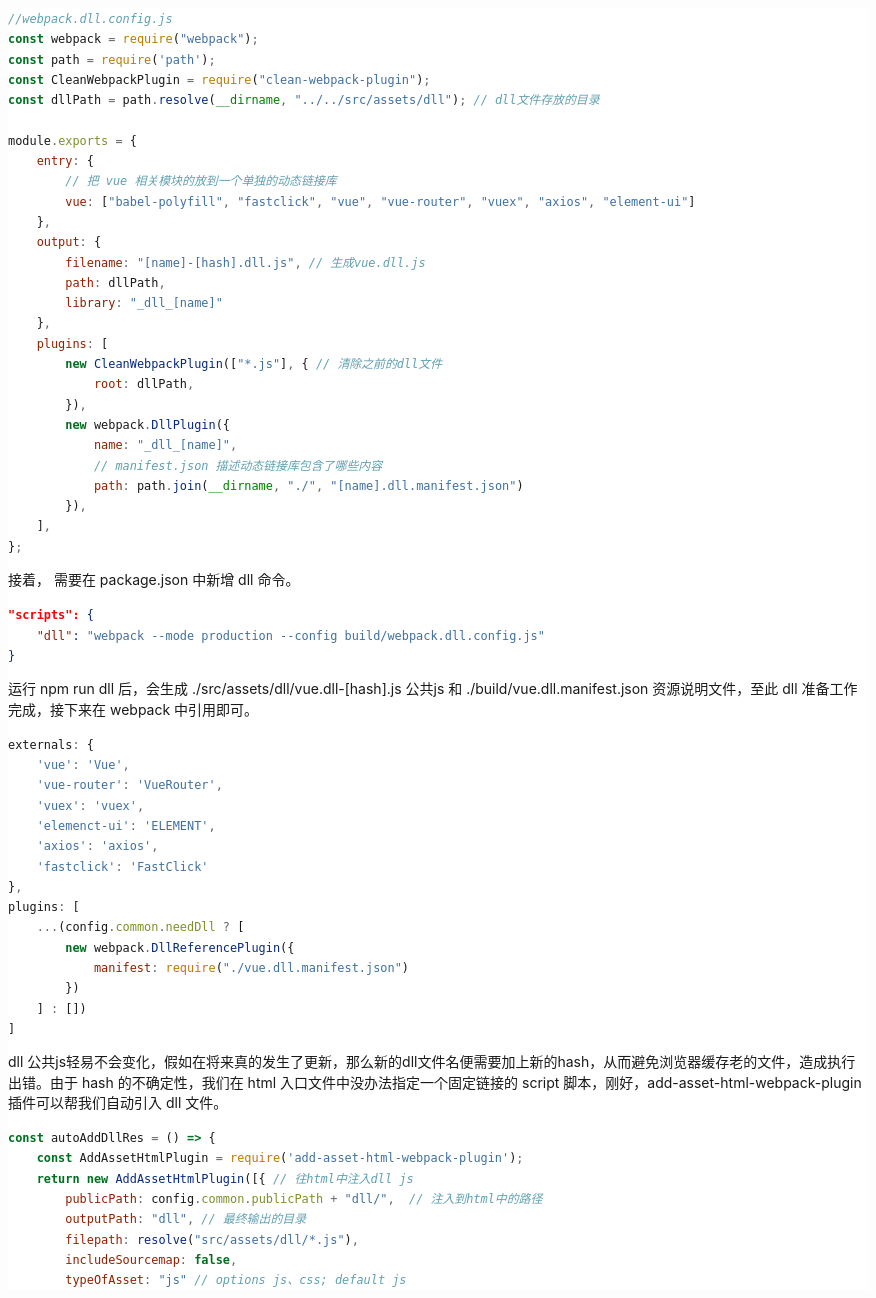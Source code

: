 ```js
//webpack.dll.config.js
const webpack = require("webpack");
const path = require('path');
const CleanWebpackPlugin = require("clean-webpack-plugin");
const dllPath = path.resolve(__dirname, "../../src/assets/dll"); // dll文件存放的目录

module.exports = {
    entry: {
        // 把 vue 相关模块的放到一个单独的动态链接库
        vue: ["babel-polyfill", "fastclick", "vue", "vue-router", "vuex", "axios", "element-ui"]
    },
    output: {
        filename: "[name]-[hash].dll.js", // 生成vue.dll.js
        path: dllPath,
        library: "_dll_[name]"
    },
    plugins: [
        new CleanWebpackPlugin(["*.js"], { // 清除之前的dll文件
            root: dllPath,
        }),
        new webpack.DllPlugin({
            name: "_dll_[name]",
            // manifest.json 描述动态链接库包含了哪些内容
            path: path.join(__dirname, "./", "[name].dll.manifest.json")
        }),
    ],
};
```
接着， 需要在 package.json 中新增 dll 命令。
```json
"scripts": {
    "dll": "webpack --mode production --config build/webpack.dll.config.js"
}
```
运行 npm run dll 后，会生成 ./src/assets/dll/vue.dll-[hash].js 公共js 和 ./build/vue.dll.manifest.json 资源说明文件，至此 dll 准备工作完成，接下来在 webpack 中引用即可。
```js
externals: {
    'vue': 'Vue',
    'vue-router': 'VueRouter',
    'vuex': 'vuex',
    'elemenct-ui': 'ELEMENT',
    'axios': 'axios',
    'fastclick': 'FastClick'
},
plugins: [
    ...(config.common.needDll ? [
        new webpack.DllReferencePlugin({
            manifest: require("./vue.dll.manifest.json")
        })
    ] : [])
]
```
dll 公共js轻易不会变化，假如在将来真的发生了更新，那么新的dll文件名便需要加上新的hash，从而避免浏览器缓存老的文件，造成执行出错。由于 hash 的不确定性，我们在 html 入口文件中没办法指定一个固定链接的 script 脚本，刚好，add-asset-html-webpack-plugin 插件可以帮我们自动引入 dll 文件。
```js
const autoAddDllRes = () => {
    const AddAssetHtmlPlugin = require('add-asset-html-webpack-plugin');
    return new AddAssetHtmlPlugin([{ // 往html中注入dll js
        publicPath: config.common.publicPath + "dll/",  // 注入到html中的路径
        outputPath: "dll", // 最终输出的目录
        filepath: resolve("src/assets/dll/*.js"),
        includeSourcemap: false,
        typeOfAsset: "js" // options js、css; default js
```